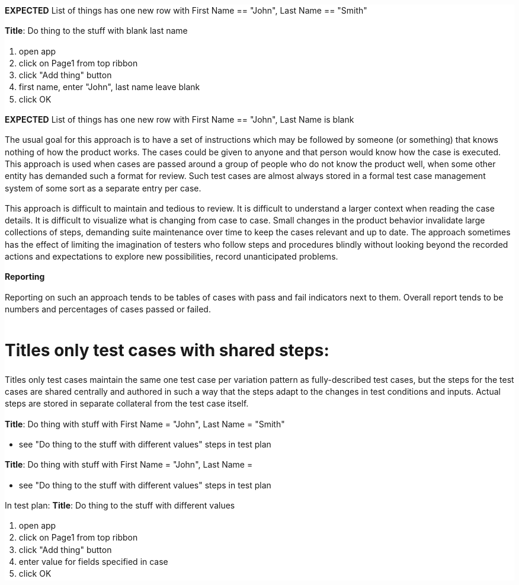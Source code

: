 **EXPECTED**
List of things has one new row with First Name == "John", Last Name == "Smith"

**Title**: Do thing to the stuff with blank last name
1. open app
2. click on Page1 from top ribbon
3. click "Add thing" button
4. first name, enter "John", last name leave blank
5. click OK

**EXPECTED**
List of things has one new row with First Name == "John", Last Name is blank

The usual goal for this approach is to have a set of instructions which may be followed
by someone (or something) that knows nothing of how the product works. The cases could be
given to anyone and that person would know how the case is executed. This approach is used
when cases are passed around a group of people who do not know the product well, when
some other entity has demanded such a format for review. Such test cases are almost always
stored in a formal test case management system of some sort as a separate entry per case.

This approach is difficult to maintain and tedious to review. It is difficult to
understand a larger context when reading the case details. It is difficult to visualize
what is changing from case to case. Small changes in the product behavior invalidate large
collections of steps, demanding suite maintenance over time to keep the cases relevant and
up to date. The approach sometimes has the effect of limiting the imagination of testers
who follow steps and procedures blindly without looking beyond the recorded actions and
expectations to explore new possibilities, record unanticipated problems.

**Reporting**

Reporting on such an approach tends to be tables of cases with pass and fail indicators next to them.
Overall report tends to be numbers and percentages of cases passed or failed.

# Titles only test cases with shared steps:
Titles only test cases maintain the same one test case per variation pattern
as fully-described test cases, but the steps for the test cases are shared centrally
and authored in such a way that the steps adapt to the changes in test conditions and inputs.
Actual steps are stored in separate collateral from the test case itself.

**Title**: Do thing with stuff with First Name = "John", Last Name = "Smith"
- see "Do thing to the stuff with different values" steps in test plan

**Title**: Do thing with stuff with First Name = "John", Last Name = <blank>
- see "Do thing to the stuff with different values" steps in test plan

In test plan:
**Title**: Do thing to the stuff with different values
1. open app
2. click on Page1 from top ribbon
3. click "Add thing" button
4. enter value for fields specified in case
5. click OK

